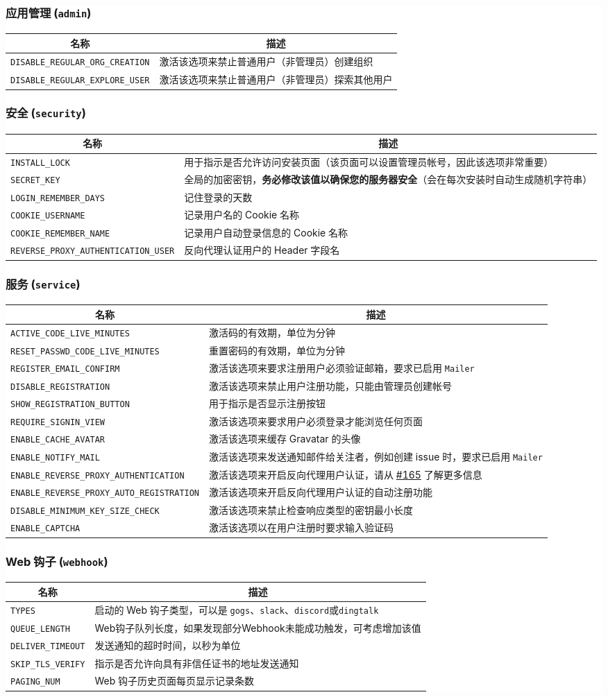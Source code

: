 ### 应用管理 (`admin`)

| 名称                             | 描述                       |
|--------------------------------|--------------------------|
| `DISABLE_REGULAR_ORG_CREATION` | 激活该选项来禁止普通用户（非管理员）创建组织   |
| `DISABLE_REGULAR_EXPLORE_USER` | 激活该选项来禁止普通用户（非管理员）探索其他用户 |

### 安全 (`security`)

| 名称                                  | 描述                                             |
|-------------------------------------|------------------------------------------------|
| `INSTALL_LOCK`                      | 用于指示是否允许访问安装页面（该页面可以设置管理员帐号，因此该选项非常重要）         |
| `SECRET_KEY`                        | 全局的加密密钥，**务必修改该值以确保您的服务器安全**（会在每次安装时自动生成随机字符串） |
| `LOGIN_REMEMBER_DAYS`               | 记住登录的天数                                        |
| `COOKIE_USERNAME`                   | 记录用户名的 Cookie 名称                               |
| `COOKIE_REMEMBER_NAME`              | 记录用户自动登录信息的 Cookie 名称                          |
| `REVERSE_PROXY_AUTHENTICATION_USER` | 反向代理认证用户的 Header 字段名                           |

### 服务 (`service`)

| 名称                                       | 描述                                                                         |
|------------------------------------------|----------------------------------------------------------------------------|
| `ACTIVE_CODE_LIVE_MINUTES`               | 激活码的有效期，单位为分钟                                                              |
| `RESET_PASSWD_CODE_LIVE_MINUTES`         | 重置密码的有效期，单位为分钟                                                             |
| `REGISTER_EMAIL_CONFIRM`                 | 激活该选项来要求注册用户必须验证邮箱，要求已启用 `Mailer`                                          |
| `DISABLE_REGISTRATION`                   | 激活该选项来禁止用户注册功能，只能由管理员创建帐号                                                  |
| `SHOW_REGISTRATION_BUTTON`               | 用于指示是否显示注册按钮                                                               |
| `REQUIRE_SIGNIN_VIEW`                    | 激活该选项来要求用户必须登录才能浏览任何页面                                                     |
| `ENABLE_CACHE_AVATAR`                    | 激活该选项来缓存 Gravatar 的头像                                                      |
| `ENABLE_NOTIFY_MAIL`                     | 激活该选项来发送通知邮件给关注者，例如创建 issue 时，要求已启用 `Mailer`                               |
| `ENABLE_REVERSE_PROXY_AUTHENTICATION`    | 激活该选项来开启反向代理用户认证，请从 [#165](https://github.com/gogs/gogs/issues/165) 了解更多信息 |
| `ENABLE_REVERSE_PROXY_AUTO_REGISTRATION` | 激活该选项来开启反向代理用户认证的自动注册功能                                                    |
| `DISABLE_MINIMUM_KEY_SIZE_CHECK`         | 激活该选项来禁止检查响应类型的密钥最小长度                                                      |
| `ENABLE_CAPTCHA`                         | 激活该选项以在用户注册时要求输入验证码                                                        |

### Web 钩子 (`webhook`)

| 名称                | 描述                                                   |
|-------------------|------------------------------------------------------|
| `TYPES`           | 启动的 Web 钩子类型，可以是 `gogs`、`slack`、`discord`或`dingtalk` |
| `QUEUE_LENGTH`    | Web钩子队列长度，如果发现部分Webhook未能成功触发，可考虑增加该值                |
| `DELIVER_TIMEOUT` | 发送通知的超时时间，以秒为单位                                      |
| `SKIP_TLS_VERIFY` | 指示是否允许向具有非信任证书的地址发送通知                                |
| `PAGING_NUM`      | Web 钩子历史页面每页显示记录条数                                   |
